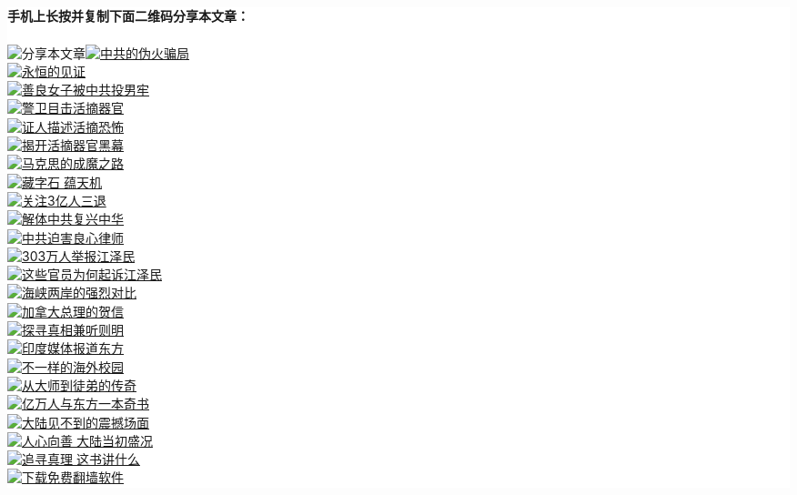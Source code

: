 <strong>手机上长按并复制下面二维码分享本文章：</strong><br><br><img src="http://d1p1.ip.zn2.us/v.php?action=qrcode&url=/gb/19/1/22/n10993703.md%231" title="分享本文章"></td><td VALIGN=TOP><a href="/gb/16/1/21/n4622075.md?dfh#1" target="_blank"><img src="https://raw.githubusercontent.com/zx2957/djy/master/gb/300/wei-f1.jpg" title="中共的伪火骗局"  alt="中共的伪火骗局"></a><br><a href="https://github.com/zx2957/www/blob/master/README.md?dfh#9" target="_blank"><img src="https://raw.githubusercontent.com/zx2957/djy/master/gb/300/yong-h.jpg" title="永恒的见证"  alt="永恒的见证"></a><br><a href="/gb/13/9/29/n3974789.md?dfh#1" target="_blank"><img src="https://raw.githubusercontent.com/zx2957/djy/master/gb/300/shang-lnz.jpg" title="善良女子被中共投男牢"  alt="善良女子被中共投男牢"></a><br><a href="/gb/16/3/16/n4663449.md?dfh#1" target="_blank"><img src="https://raw.githubusercontent.com/zx2957/djy/master/gb/300/huo-z3.jpg" title="警卫目击活摘器官"  alt="警卫目击活摘器官"></a><br><a href="/gb/16/8/7/n8177641.md?dfh#1" target="_blank"><img src="https://raw.githubusercontent.com/zx2957/djy/master/gb/300/huo-z4.jpg" title="证人描述活摘恐怖"  alt="证人描述活摘恐怖"></a><br><a href="/gb/10/4/19/n2881569.md?dfh#1" target="_blank"><img src="https://raw.githubusercontent.com/zx2957/djy/master/gb/300/huo-z1.jpg" title="揭开活摘器官黑幕"  alt="揭开活摘器官黑幕"></a><br><a href="/gb/10/11/7/n3077476.md?dfh#1" target="_blank"><img src="https://raw.githubusercontent.com/zx2957/djy/master/gb/300/ma-ks.jpg" title="马克思的成魔之路"  alt="马克思的成魔之路"></a><br><a href="/gb/14/6/9/n4173977.md?dfh#1" target="_blank"><img src="https://raw.githubusercontent.com/zx2957/djy/master/gb/300/chang-zs.jpg" title="藏字石 蕴天机"  alt="藏字石 蕴天机"></a><br><a href="/gb/18/5/10/n10381511.md?dfh#1" target="_blank"><img src="https://raw.githubusercontent.com/zx2957/djy/master/gb/300/st1.jpg" title="关注3亿人三退"  alt="关注3亿人三退"></a><br><a href="/gb/18/3/21/n10237682.md?dfh#1" target="_blank"><img src="https://raw.githubusercontent.com/zx2957/djy/master/gb/300/jie-t.jpg" title="解体中共复兴中华"  alt="解体中共复兴中华"></a><br><a href="/gb/9/2/9/n2422991.md?dfh#1" target="_blank"><img src="https://raw.githubusercontent.com/zx2957/djy/master/gb/300/gao-zs.jpg" title="中共迫害良心律师"  alt="中共迫害良心律师"></a><br><a href="/gb/18/12/9/n10900044.md?dfh#1" target="_blank"><img src="https://raw.githubusercontent.com/zx2957/djy/master/gb/300/sj1.jpg" title="303万人举报江泽民"  alt="303万人举报江泽民"></a><br><a href="/gb/18/8/28/n10672014.md?dfh#1" target="_blank"><img src="https://raw.githubusercontent.com/zx2957/djy/master/gb/300/sj2.jpg" title="这些官员为何起诉江泽民"  alt="这些官员为何起诉江泽民"></a><br><a href="/gb/8/12/18/n2367165.md?dfh#1" target="_blank"><img src="https://raw.githubusercontent.com/zx2957/djy/master/gb/300/liangan.jpg" title="海峡两岸的强烈对比"  alt="海峡两岸的强烈对比"></a><br><a href="/gb/15/12/10/n4593139.md?dfh#1" target="_blank"><img src="https://raw.githubusercontent.com/zx2957/djy/master/gb/300/jia-ndzl.jpg" title="加拿大总理的贺信"  alt="加拿大总理的贺信"></a><br><a href="/gb/11/6/17/n3289382.md?dfh#1" target="_blank"><img src="https://raw.githubusercontent.com/zx2957/djy/master/gb/300/xiao-wd.jpg" title="探寻真相兼听则明"  alt="探寻真相兼听则明"></a><br><a href="/gb/18/10/27/n10812623.md?dfh#1" target="_blank"><img src="https://raw.githubusercontent.com/zx2957/djy/master/gb/300/yindu.jpg" title="印度媒体报道东方"  alt="印度媒体报道东方"></a><br><a href="/gb/18/6/9/n10469652.md?dfh#1" target="_blank"><img src="https://raw.githubusercontent.com/zx2957/djy/master/gb/300/xie-j.jpg" title="不一样的海外校园"  alt="不一样的海外校园"></a><br><a href="/gb/7/4/5/n1669415.md?dfh#1" target="_blank"><img src="https://raw.githubusercontent.com/zx2957/djy/master/gb/300/li-up.jpg" title="从大师到徒弟的传奇"  alt="从大师到徒弟的传奇"></a><br><a href="/gb/17/5/26/n9191512.md?dfh#1" target="_blank"><img src="https://raw.githubusercontent.com/zx2957/djy/master/gb/300/zfl2.jpg" title="亿万人与东方一本奇书"  alt="亿万人与东方一本奇书"></a><br><a href="/gb/13/11/27/n4020290.md?dfh#1" target="_blank"><img src="https://raw.githubusercontent.com/zx2957/djy/master/gb/300/zhen-h.jpg" title="大陆见不到的震撼场面"  alt="大陆见不到的震撼场面"></a><br><a href="/gb/15/7/17/n4482910.md?dfh#1" target="_blank"><img src="https://raw.githubusercontent.com/zx2957/djy/master/gb/300/dalu-sk.jpg" title="人心向善 大陆当初盛况"  alt="人心向善 大陆当初盛况"></a><br><a href="/gb/19/1/5/n10955468.md?dfh#1" target="_blank"><img src="https://raw.githubusercontent.com/zx2957/djy/master/gb/300/zfl1.jpg" title="追寻真理 这书讲什么"  alt="追寻真理 这书讲什么"></a><br><a href="https://github.com/bannedbook/fanqiang/wiki" target="_blank"><img src="https://raw.githubusercontent.com/zx2957/djy/master/gb/300/fq1.jpg" title="下载免费翻墙软件"  alt="下载免费翻墙软件"></a><br></td></tr></table>